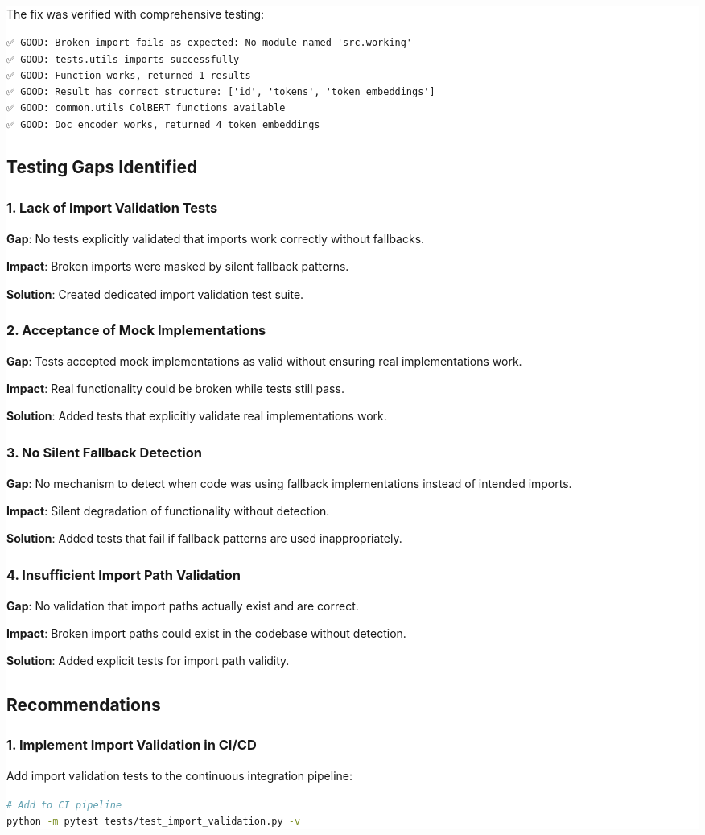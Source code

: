 The fix was verified with comprehensive testing:

```
✅ GOOD: Broken import fails as expected: No module named 'src.working'
✅ GOOD: tests.utils imports successfully
✅ GOOD: Function works, returned 1 results
✅ GOOD: Result has correct structure: ['id', 'tokens', 'token_embeddings']
✅ GOOD: common.utils ColBERT functions available
✅ GOOD: Doc encoder works, returned 4 token embeddings
```

## Testing Gaps Identified

### 1. Lack of Import Validation Tests

**Gap**: No tests explicitly validated that imports work correctly without fallbacks.

**Impact**: Broken imports were masked by silent fallback patterns.

**Solution**: Created dedicated import validation test suite.

### 2. Acceptance of Mock Implementations

**Gap**: Tests accepted mock implementations as valid without ensuring real implementations work.

**Impact**: Real functionality could be broken while tests still pass.

**Solution**: Added tests that explicitly validate real implementations work.

### 3. No Silent Fallback Detection

**Gap**: No mechanism to detect when code was using fallback implementations instead of intended imports.

**Impact**: Silent degradation of functionality without detection.

**Solution**: Added tests that fail if fallback patterns are used inappropriately.

### 4. Insufficient Import Path Validation

**Gap**: No validation that import paths actually exist and are correct.

**Impact**: Broken import paths could exist in the codebase without detection.

**Solution**: Added explicit tests for import path validity.

## Recommendations

### 1. Implement Import Validation in CI/CD

Add import validation tests to the continuous integration pipeline:

```bash
# Add to CI pipeline
python -m pytest tests/test_import_validation.py -v
```

